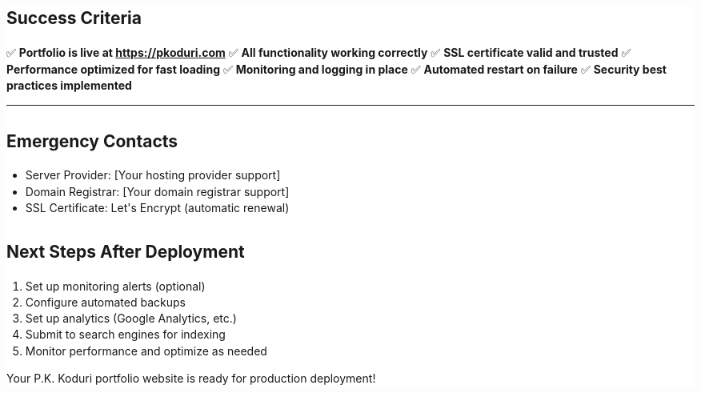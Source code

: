 ## Success Criteria

✅ **Portfolio is live at https://pkoduri.com**
✅ **All functionality working correctly**
✅ **SSL certificate valid and trusted**
✅ **Performance optimized for fast loading**
✅ **Monitoring and logging in place**
✅ **Automated restart on failure**
✅ **Security best practices implemented**

---

## Emergency Contacts

- Server Provider: [Your hosting provider support]
- Domain Registrar: [Your domain registrar support]
- SSL Certificate: Let's Encrypt (automatic renewal)

## Next Steps After Deployment

1. Set up monitoring alerts (optional)
2. Configure automated backups
3. Set up analytics (Google Analytics, etc.)
4. Submit to search engines for indexing
5. Monitor performance and optimize as needed

Your P.K. Koduri portfolio website is ready for production deployment!
